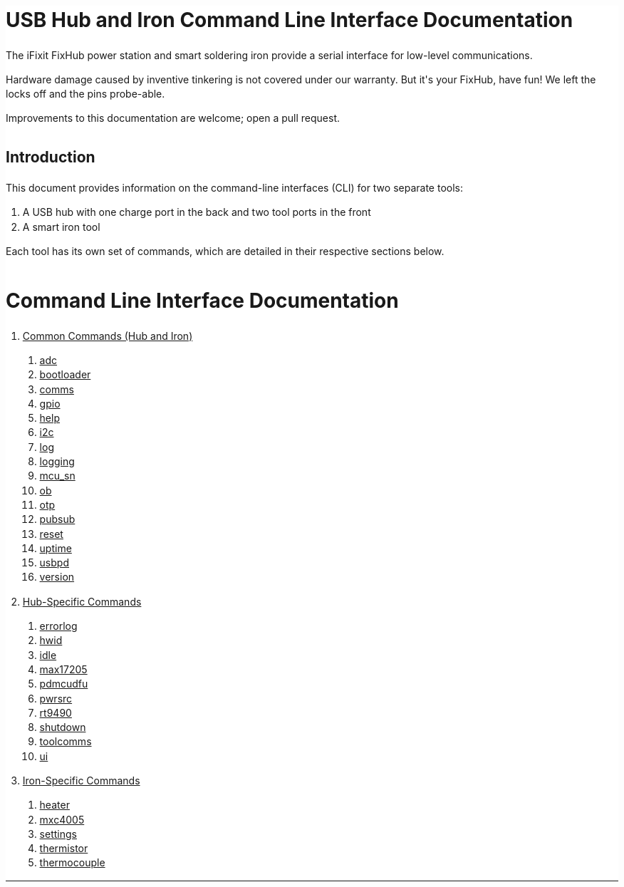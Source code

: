 # USB Hub and Iron Command Line Interface Documentation

The iFixit FixHub power station and smart soldering iron provide a serial interface for low-level communications.

Hardware damage caused by inventive tinkering is not covered under our warranty. But it's your FixHub, have fun! We left the locks off and the pins probe-able.

Improvements to this documentation are welcome; open a pull request.

## Introduction

This document provides information on the command-line interfaces (CLI) for two separate tools:
1. A USB hub with one charge port in the back and two tool ports in the front
2. A smart iron tool

Each tool has its own set of commands, which are detailed in their respective sections below.
# Command Line Interface Documentation

1. [Common Commands (Hub and Iron)](#common-commands)
   1. [adc](#adc)
   2. [bootloader](#bootloader)
   3. [comms](#comms)
   4. [gpio](#gpio)
   5. [help](#help)
   6. [i2c](#i2c)
   7. [log](#log)
   8. [logging](#logging)
   9. [mcu_sn](#mcu_sn)
   10. [ob](#ob)
   11. [otp](#otp)
   12. [pubsub](#pubsub)
   13. [reset](#reset)
   14. [uptime](#uptime)
   15. [usbpd](#usbpd)
   16. [version](#version)

2. [Hub-Specific Commands](#hub-commands)
   1. [errorlog](#errorlog)
   2. [hwid](#hwid)
   3. [idle](#idle)
   4. [max17205](#max17205)
   5. [pdmcudfu](#pdmcudfu)
   6. [pwrsrc](#pwrsrc)
   7. [rt9490](#rt9490)
   8. [shutdown](#shutdown)
   9. [toolcomms](#toolcomms)
   10. [ui](#ui)

3. [Iron-Specific Commands](#iron-commands)
   1. [heater](#heater)
   2. [mxc4005](#mxc4005)
   3. [settings](#settings)
   4. [thermistor](#thermistor)
   5. [thermocouple](#thermocouple)

---